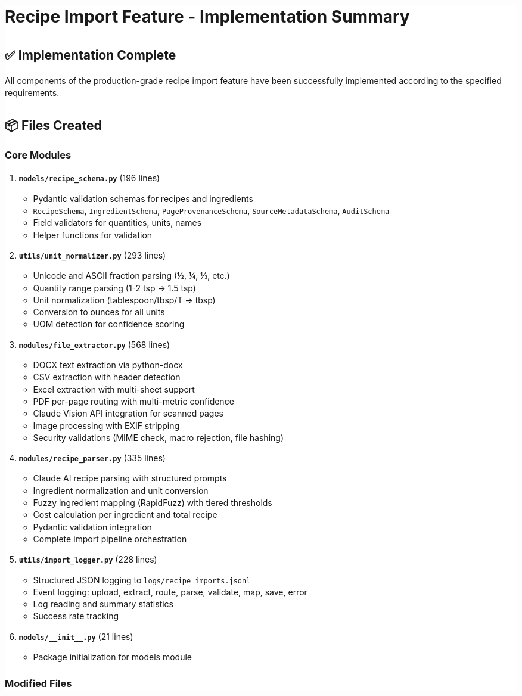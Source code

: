 # Recipe Import Feature - Implementation Summary

## ✅ Implementation Complete

All components of the production-grade recipe import feature have been successfully implemented according to the specified requirements.

## 📦 Files Created

### Core Modules

1. **`models/recipe_schema.py`** (196 lines)
   - Pydantic validation schemas for recipes and ingredients
   - `RecipeSchema`, `IngredientSchema`, `PageProvenanceSchema`, `SourceMetadataSchema`, `AuditSchema`
   - Field validators for quantities, units, names
   - Helper functions for validation

2. **`utils/unit_normalizer.py`** (293 lines)
   - Unicode and ASCII fraction parsing (½, ¼, ⅓, etc.)
   - Quantity range parsing (1-2 tsp → 1.5 tsp)
   - Unit normalization (tablespoon/tbsp/T → tbsp)
   - Conversion to ounces for all units
   - UOM detection for confidence scoring

3. **`modules/file_extractor.py`** (568 lines)
   - DOCX text extraction via python-docx
   - CSV extraction with header detection
   - Excel extraction with multi-sheet support
   - PDF per-page routing with multi-metric confidence
   - Claude Vision API integration for scanned pages
   - Image processing with EXIF stripping
   - Security validations (MIME check, macro rejection, file hashing)

4. **`modules/recipe_parser.py`** (335 lines)
   - Claude AI recipe parsing with structured prompts
   - Ingredient normalization and unit conversion
   - Fuzzy ingredient mapping (RapidFuzz) with tiered thresholds
   - Cost calculation per ingredient and total recipe
   - Pydantic validation integration
   - Complete import pipeline orchestration

5. **`utils/import_logger.py`** (228 lines)
   - Structured JSON logging to `logs/recipe_imports.jsonl`
   - Event logging: upload, extract, route, parse, validate, map, save, error
   - Log reading and summary statistics
   - Success rate tracking

6. **`models/__init__.py`** (21 lines)
   - Package initialization for models module

### Modified Files
